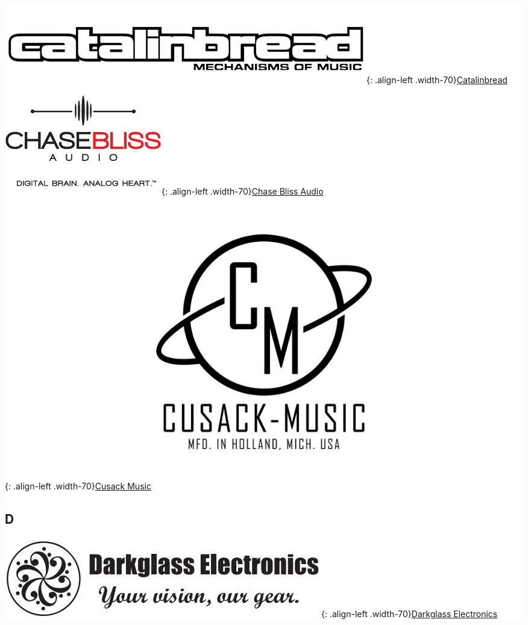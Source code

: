 [![](/assets/images/blog/pc/catalinbread.png)](https://www.catalinbread.com/shop-index.php?category=all){: .align-left .width-70}[Catalinbread](https://www.catalinbread.com/shop-index.php?category=all)

[![](/assets/images/blog/pc/chaseblissaudio.png)](https://www.chaseblissaudio.com/pedals){: .align-left .width-70}[Chase Bliss Audio](https://www.chaseblissaudio.com/pedals)

[![](/assets/images/blog/pc/cusackmusic.jpg)](https://cusackmusic.com/){: .align-left .width-70}[Cusack Music](https://cusackmusic.com/)

## D

[![](/assets/images/blog/pc/darkglass.jpg)](https://www.darkglass.com/){: .align-left .width-70}[Darkglass Electronics](https://www.darkglass.com/)
